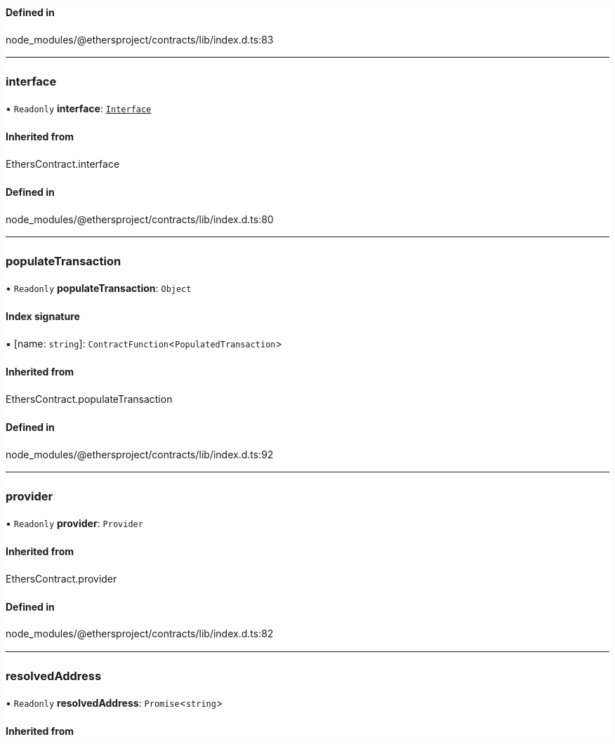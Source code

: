 #### Defined in

node_modules/@ethersproject/contracts/lib/index.d.ts:83

___

### interface

• `Readonly` **interface**: [`Interface`](Utils.Interface.md)

#### Inherited from

EthersContract.interface

#### Defined in

node_modules/@ethersproject/contracts/lib/index.d.ts:80

___

### populateTransaction

• `Readonly` **populateTransaction**: `Object`

#### Index signature

▪ [name: `string`]: `ContractFunction`<`PopulatedTransaction`\>

#### Inherited from

EthersContract.populateTransaction

#### Defined in

node_modules/@ethersproject/contracts/lib/index.d.ts:92

___

### provider

• `Readonly` **provider**: `Provider`

#### Inherited from

EthersContract.provider

#### Defined in

node_modules/@ethersproject/contracts/lib/index.d.ts:82

___

### resolvedAddress

• `Readonly` **resolvedAddress**: `Promise`<`string`\>

#### Inherited from
